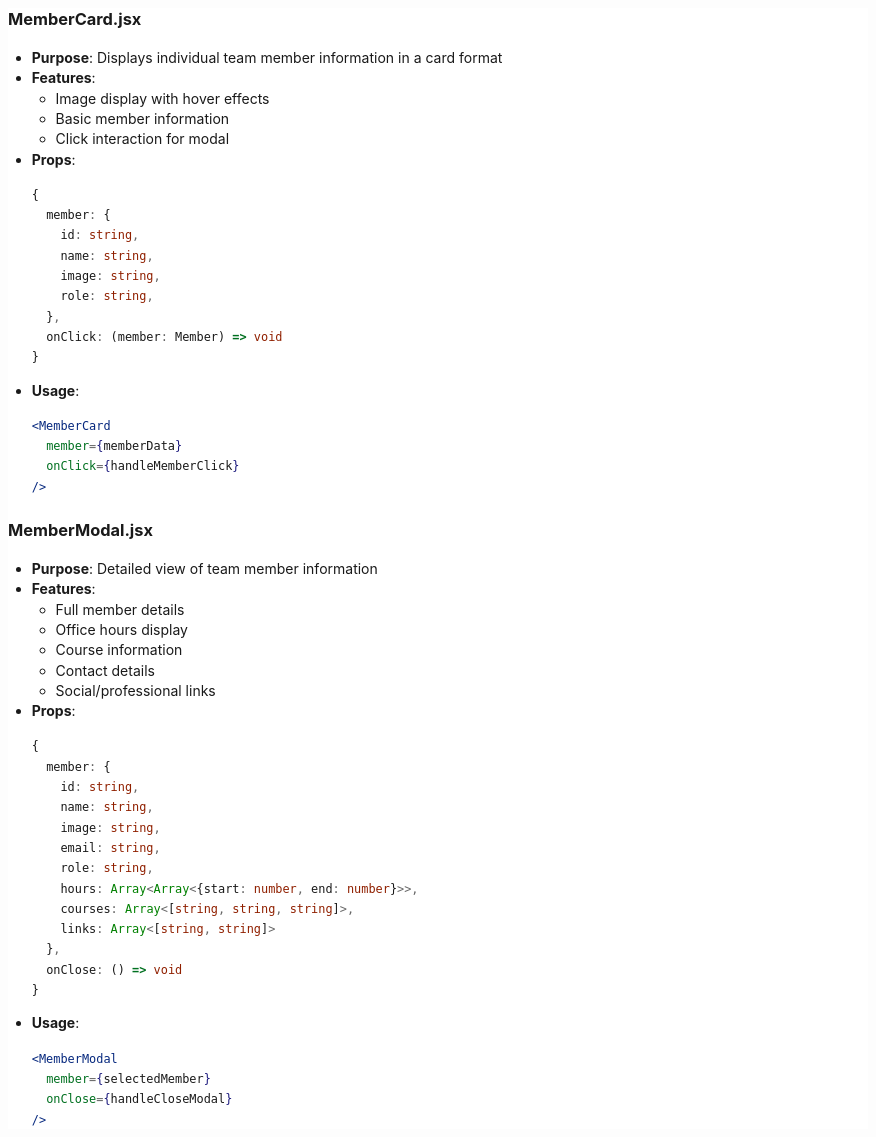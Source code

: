 ### MemberCard.jsx
- **Purpose**: Displays individual team member information in a card format
- **Features**:
  - Image display with hover effects
  - Basic member information
  - Click interaction for modal
- **Props**:
  ```typescript
  {
    member: {
      id: string,
      name: string,
      image: string,
      role: string,
    },
    onClick: (member: Member) => void
  }
  ```
- **Usage**:
  ```jsx
  <MemberCard 
    member={memberData}
    onClick={handleMemberClick}
  />
  ```

### MemberModal.jsx
- **Purpose**: Detailed view of team member information
- **Features**:
  - Full member details
  - Office hours display
  - Course information
  - Contact details
  - Social/professional links
- **Props**:
  ```typescript
  {
    member: {
      id: string,
      name: string,
      image: string,
      email: string,
      role: string,
      hours: Array<Array<{start: number, end: number}>>,
      courses: Array<[string, string, string]>,
      links: Array<[string, string]>
    },
    onClose: () => void
  }
  ```
- **Usage**:
  ```jsx
  <MemberModal 
    member={selectedMember}
    onClose={handleCloseModal}
  />
  ```

